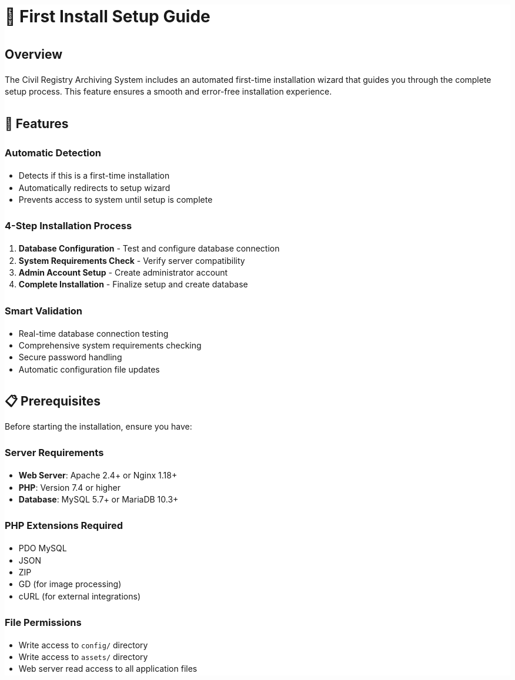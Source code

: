# 🚀 First Install Setup Guide

## Overview

The Civil Registry Archiving System includes an automated first-time installation wizard that guides you through the complete setup process. This feature ensures a smooth and error-free installation experience.

## 🎯 Features

### **Automatic Detection**
- Detects if this is a first-time installation
- Automatically redirects to setup wizard
- Prevents access to system until setup is complete

### **4-Step Installation Process**
1. **Database Configuration** - Test and configure database connection
2. **System Requirements Check** - Verify server compatibility
3. **Admin Account Setup** - Create administrator account
4. **Complete Installation** - Finalize setup and create database

### **Smart Validation**
- Real-time database connection testing
- Comprehensive system requirements checking
- Secure password handling
- Automatic configuration file updates

## 📋 Prerequisites

Before starting the installation, ensure you have:

### **Server Requirements**
- **Web Server**: Apache 2.4+ or Nginx 1.18+
- **PHP**: Version 7.4 or higher
- **Database**: MySQL 5.7+ or MariaDB 10.3+

### **PHP Extensions Required**
- PDO MySQL
- JSON
- ZIP
- GD (for image processing)
- cURL (for external integrations)

### **File Permissions**
- Write access to `config/` directory
- Write access to `assets/` directory
- Web server read access to all application files
